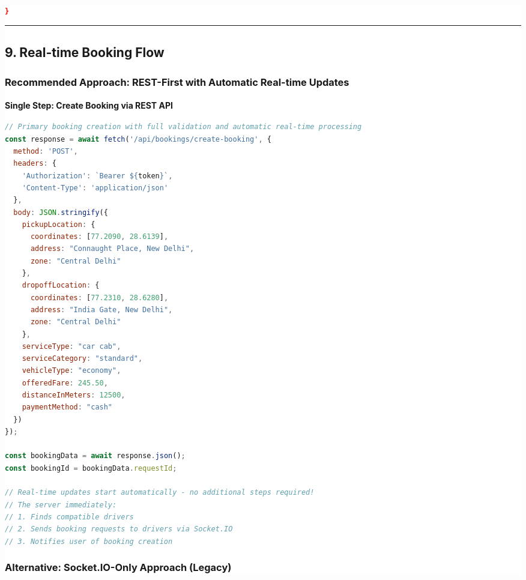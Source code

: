 ```json
}
```

---

## 9. Real-time Booking Flow

### Recommended Approach: REST-First with Automatic Real-time Updates

**Single Step: Create Booking via REST API**
```javascript
// Primary booking creation with full validation and automatic real-time processing
const response = await fetch('/api/bookings/create-booking', {
  method: 'POST',
  headers: {
    'Authorization': `Bearer ${token}`,
    'Content-Type': 'application/json'
  },
  body: JSON.stringify({
    pickupLocation: {
      coordinates: [77.2090, 28.6139],
      address: "Connaught Place, New Delhi",
      zone: "Central Delhi"
    },
    dropoffLocation: {
      coordinates: [77.2310, 28.6280],
      address: "India Gate, New Delhi", 
      zone: "Central Delhi"
    },
    serviceType: "car cab",
    serviceCategory: "standard",
    vehicleType: "economy",
    offeredFare: 245.50,
    distanceInMeters: 12500,
    paymentMethod: "cash"
  })
});

const bookingData = await response.json();
const bookingId = bookingData.requestId;

// Real-time updates start automatically - no additional steps required!
// The server immediately:
// 1. Finds compatible drivers
// 2. Sends booking requests to drivers via Socket.IO
// 3. Notifies user of booking creation
```

### Alternative: Socket.IO-Only Approach (Legacy)
